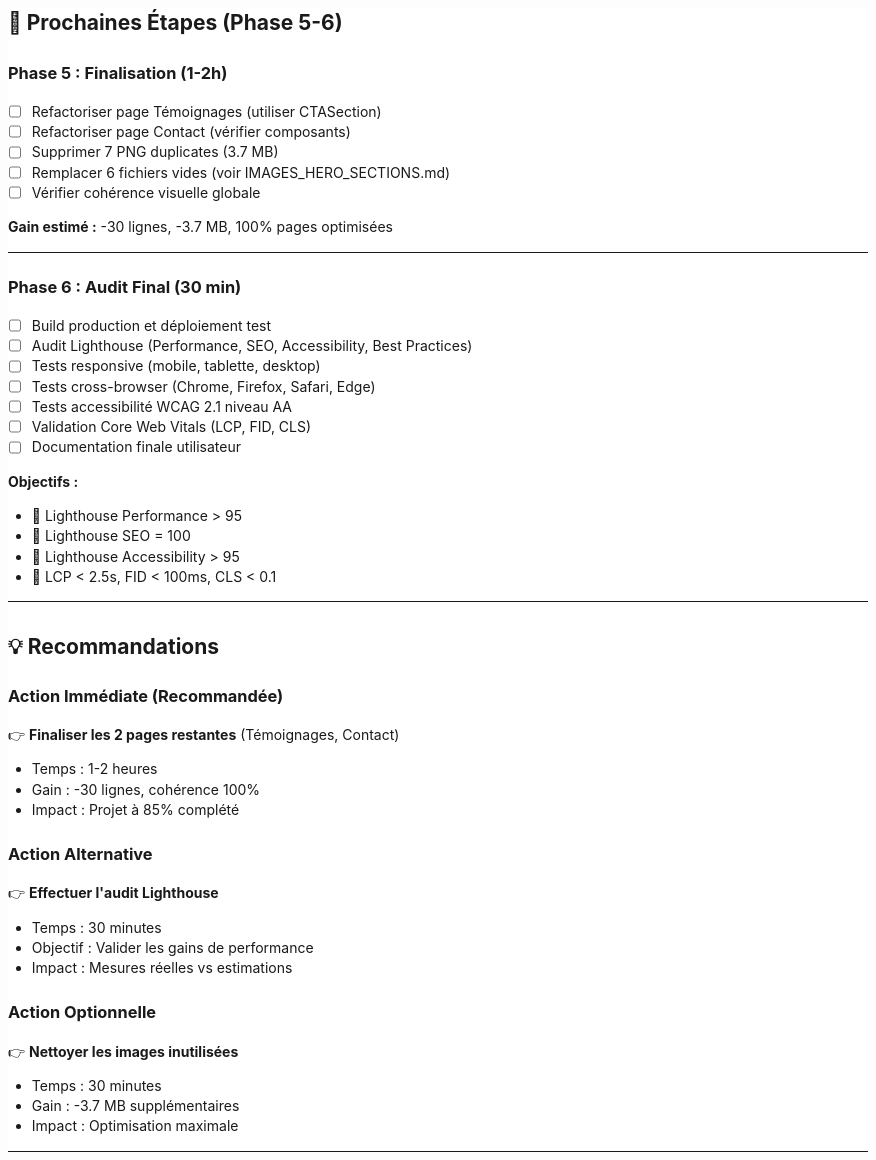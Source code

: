 
## 🚀 Prochaines Étapes (Phase 5-6)

### Phase 5 : Finalisation (1-2h)
- [ ] Refactoriser page Témoignages (utiliser CTASection)
- [ ] Refactoriser page Contact (vérifier composants)
- [ ] Supprimer 7 PNG duplicates (3.7 MB)
- [ ] Remplacer 6 fichiers vides (voir IMAGES_HERO_SECTIONS.md)
- [ ] Vérifier cohérence visuelle globale

**Gain estimé :** -30 lignes, -3.7 MB, 100% pages optimisées

---

### Phase 6 : Audit Final (30 min)
- [ ] Build production et déploiement test
- [ ] Audit Lighthouse (Performance, SEO, Accessibility, Best Practices)
- [ ] Tests responsive (mobile, tablette, desktop)
- [ ] Tests cross-browser (Chrome, Firefox, Safari, Edge)
- [ ] Tests accessibilité WCAG 2.1 niveau AA
- [ ] Validation Core Web Vitals (LCP, FID, CLS)
- [ ] Documentation finale utilisateur

**Objectifs :**
- 🎯 Lighthouse Performance > 95
- 🎯 Lighthouse SEO = 100
- 🎯 Lighthouse Accessibility > 95
- 🎯 LCP < 2.5s, FID < 100ms, CLS < 0.1

---

## 💡 Recommandations

### Action Immédiate (Recommandée)
👉 **Finaliser les 2 pages restantes** (Témoignages, Contact)
- Temps : 1-2 heures
- Gain : -30 lignes, cohérence 100%
- Impact : Projet à 85% complété

### Action Alternative
👉 **Effectuer l'audit Lighthouse**
- Temps : 30 minutes
- Objectif : Valider les gains de performance
- Impact : Mesures réelles vs estimations

### Action Optionnelle
👉 **Nettoyer les images inutilisées**
- Temps : 30 minutes
- Gain : -3.7 MB supplémentaires
- Impact : Optimisation maximale

---